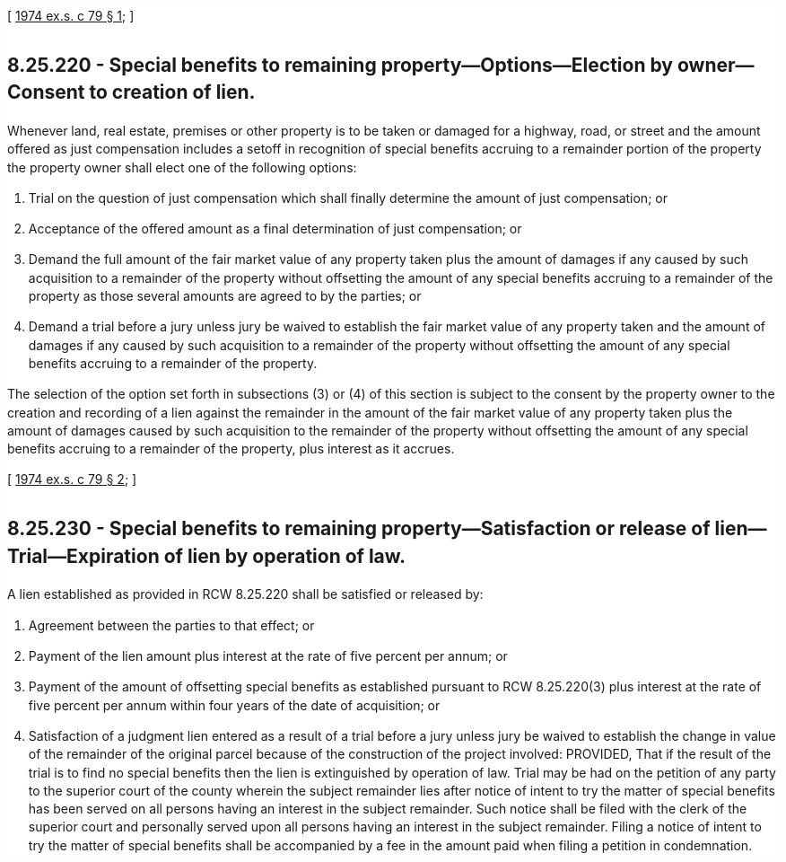 \[ [1974 ex.s. c 79 § 1](https://leg.wa.gov/CodeReviser/documents/sessionlaw/1974ex1c79.pdf?cite=1974%20ex.s.%20c%2079%20§%201); \]

## 8.25.220 - Special benefits to remaining property—Options—Election by owner—Consent to creation of lien.
Whenever land, real estate, premises or other property is to be taken or damaged for a highway, road, or street and the amount offered as just compensation includes a setoff in recognition of special benefits accruing to a remainder portion of the property the property owner shall elect one of the following options:

1. Trial on the question of just compensation which shall finally determine the amount of just compensation; or

2. Acceptance of the offered amount as a final determination of just compensation; or

3. Demand the full amount of the fair market value of any property taken plus the amount of damages if any caused by such acquisition to a remainder of the property without offsetting the amount of any special benefits accruing to a remainder of the property as those several amounts are agreed to by the parties; or

4. Demand a trial before a jury unless jury be waived to establish the fair market value of any property taken and the amount of damages if any caused by such acquisition to a remainder of the property without offsetting the amount of any special benefits accruing to a remainder of the property.

The selection of the option set forth in subsections (3) or (4) of this section is subject to the consent by the property owner to the creation and recording of a lien against the remainder in the amount of the fair market value of any property taken plus the amount of damages caused by such acquisition to the remainder of the property without offsetting the amount of any special benefits accruing to a remainder of the property, plus interest as it accrues.

\[ [1974 ex.s. c 79 § 2](https://leg.wa.gov/CodeReviser/documents/sessionlaw/1974ex1c79.pdf?cite=1974%20ex.s.%20c%2079%20§%202); \]

## 8.25.230 - Special benefits to remaining property—Satisfaction or release of lien—Trial—Expiration of lien by operation of law.
A lien established as provided in RCW 8.25.220 shall be satisfied or released by:

1. Agreement between the parties to that effect; or

2. Payment of the lien amount plus interest at the rate of five percent per annum; or

3. Payment of the amount of offsetting special benefits as established pursuant to RCW 8.25.220(3) plus interest at the rate of five percent per annum within four years of the date of acquisition; or

4. Satisfaction of a judgment lien entered as a result of a trial before a jury unless jury be waived to establish the change in value of the remainder of the original parcel because of the construction of the project involved: PROVIDED, That if the result of the trial is to find no special benefits then the lien is extinguished by operation of law. Trial may be had on the petition of any party to the superior court of the county wherein the subject remainder lies after notice of intent to try the matter of special benefits has been served on all persons having an interest in the subject remainder. Such notice shall be filed with the clerk of the superior court and personally served upon all persons having an interest in the subject remainder. Filing a notice of intent to try the matter of special benefits shall be accompanied by a fee in the amount paid when filing a petition in condemnation.

